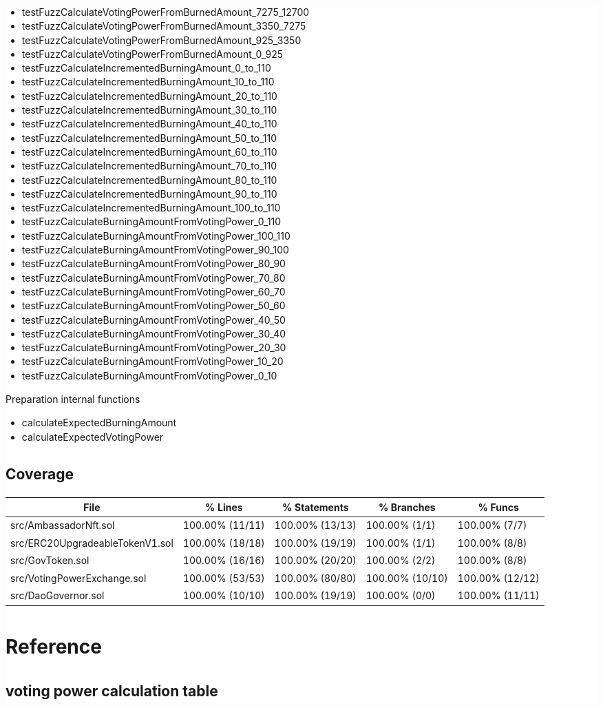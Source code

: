 - testFuzzCalculateVotingPowerFromBurnedAmount_7275_12700
- testFuzzCalculateVotingPowerFromBurnedAmount_3350_7275
- testFuzzCalculateVotingPowerFromBurnedAmount_925_3350
- testFuzzCalculateVotingPowerFromBurnedAmount_0_925
- testFuzzCalculateIncrementedBurningAmount_0_to_110
- testFuzzCalculateIncrementedBurningAmount_10_to_110
- testFuzzCalculateIncrementedBurningAmount_20_to_110
- testFuzzCalculateIncrementedBurningAmount_30_to_110
- testFuzzCalculateIncrementedBurningAmount_40_to_110
- testFuzzCalculateIncrementedBurningAmount_50_to_110
- testFuzzCalculateIncrementedBurningAmount_60_to_110
- testFuzzCalculateIncrementedBurningAmount_70_to_110
- testFuzzCalculateIncrementedBurningAmount_80_to_110
- testFuzzCalculateIncrementedBurningAmount_90_to_110
- testFuzzCalculateIncrementedBurningAmount_100_to_110
- testFuzzCalculateBurningAmountFromVotingPower_0_110
- testFuzzCalculateBurningAmountFromVotingPower_100_110
- testFuzzCalculateBurningAmountFromVotingPower_90_100
- testFuzzCalculateBurningAmountFromVotingPower_80_90
- testFuzzCalculateBurningAmountFromVotingPower_70_80
- testFuzzCalculateBurningAmountFromVotingPower_60_70
- testFuzzCalculateBurningAmountFromVotingPower_50_60
- testFuzzCalculateBurningAmountFromVotingPower_40_50
- testFuzzCalculateBurningAmountFromVotingPower_30_40
- testFuzzCalculateBurningAmountFromVotingPower_20_30
- testFuzzCalculateBurningAmountFromVotingPower_10_20
- testFuzzCalculateBurningAmountFromVotingPower_0_10

Preparation internal functions

- calculateExpectedBurningAmount
- calculateExpectedVotingPower

## Coverage

| File                            | % Lines         | % Statements    | % Branches      | % Funcs         |
| ------------------------------- | --------------- | --------------- | --------------- | --------------- |
| src/AmbassadorNft.sol           | 100.00% (11/11) | 100.00% (13/13) | 100.00% (1/1)   | 100.00% (7/7)   |
| src/ERC20UpgradeableTokenV1.sol | 100.00% (18/18) | 100.00% (19/19) | 100.00% (1/1)   | 100.00% (8/8)   |
| src/GovToken.sol                | 100.00% (16/16) | 100.00% (20/20) | 100.00% (2/2)   | 100.00% (8/8)   |
| src/VotingPowerExchange.sol     | 100.00% (53/53) | 100.00% (80/80) | 100.00% (10/10) | 100.00% (12/12) |
| src/DaoGovernor.sol             | 100.00% (10/10) | 100.00% (19/19) | 100.00% (0/0)   | 100.00% (11/11) |

# Reference

## voting power calculation table
